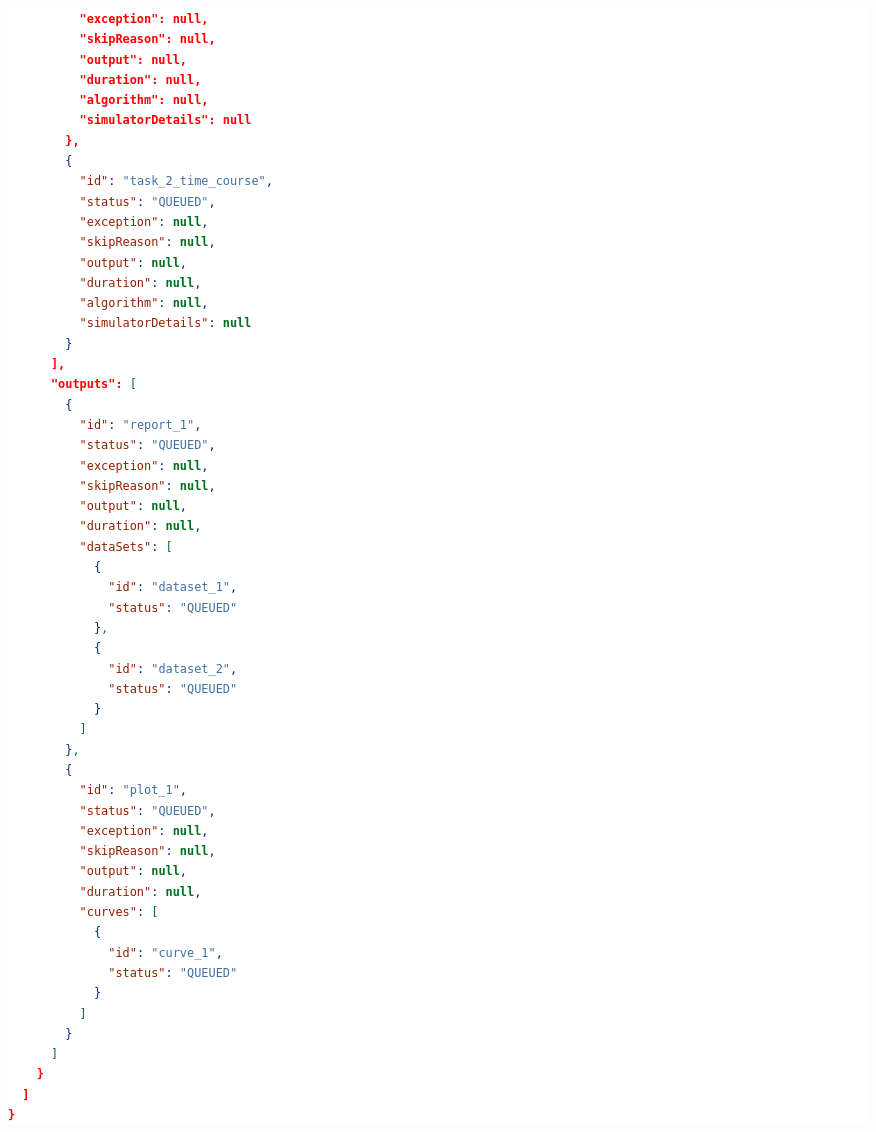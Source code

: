 ```json
          "exception": null,
          "skipReason": null,
          "output": null,
          "duration": null,
          "algorithm": null,
          "simulatorDetails": null
        },
        {
          "id": "task_2_time_course",
          "status": "QUEUED",
          "exception": null,
          "skipReason": null,
          "output": null,
          "duration": null,
          "algorithm": null,
          "simulatorDetails": null
        }
      ],
      "outputs": [
        {
          "id": "report_1",
          "status": "QUEUED",
          "exception": null,
          "skipReason": null,
          "output": null,
          "duration": null,
          "dataSets": [
            {
              "id": "dataset_1",
              "status": "QUEUED"
            },
            {
              "id": "dataset_2",
              "status": "QUEUED"
            }
          ]
        },
        {
          "id": "plot_1",
          "status": "QUEUED",
          "exception": null,
          "skipReason": null,
          "output": null,
          "duration": null,
          "curves": [
            {
              "id": "curve_1",
              "status": "QUEUED"
            }
          ]
        }
      ]
    }
  ]
}
```
